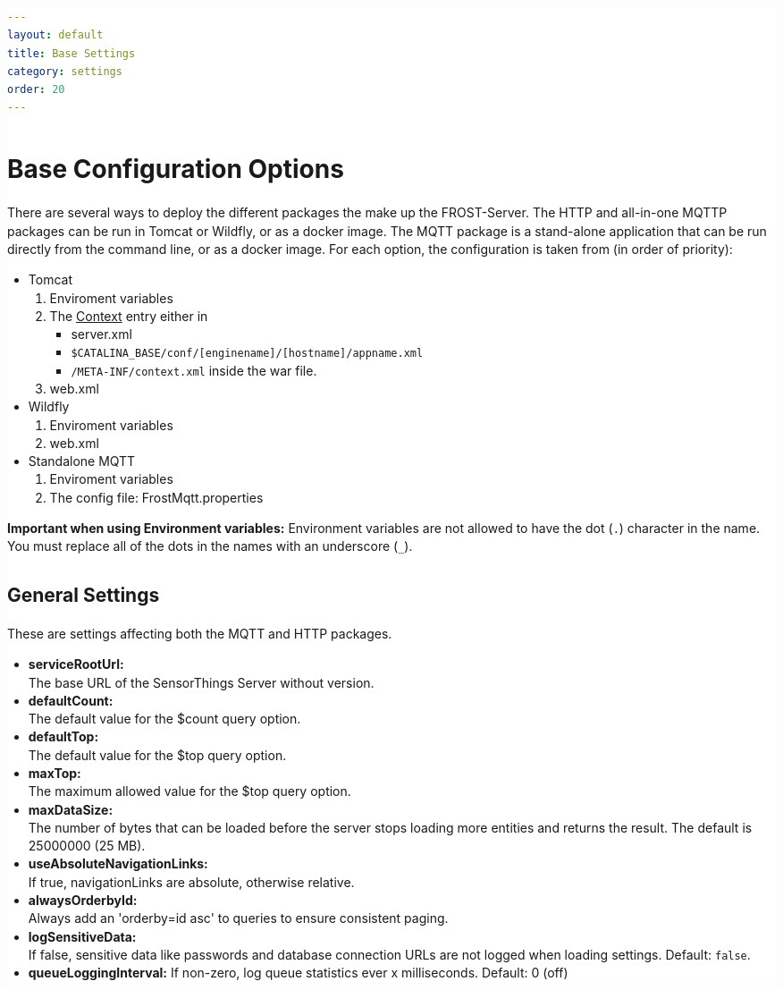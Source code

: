 ```yaml
---
layout: default
title: Base Settings
category: settings
order: 20
---
```


# Base Configuration Options

There are several ways to deploy the different packages the make up the FROST-Server.
The HTTP and all-in-one MQTTP packages can be run in Tomcat or Wildfly, or as a docker image.
The MQTT package is a stand-alone application that can be run directly from the command line, or as a docker image.
For each option, the configuration is taken from (in order of priority):

* Tomcat
  1. Enviroment variables
  1. The [Context](http://tomcat.apache.org/tomcat-8.0-doc/config/context.html) entry either in
     * server.xml
     * `$CATALINA_BASE/conf/[enginename]/[hostname]/appname.xml`
     * `/META-INF/context.xml` inside the war file.
  1. web.xml
* Wildfly
  1. Enviroment variables
  1. web.xml
* Standalone MQTT
  1. Enviroment variables
  1. The config file: FrostMqtt.properties

**Important when using Environment variables:** Environment variables are not allowed to have the dot (`.`) character in the name. You must replace all of the dots in the names with an underscore (`_`).


## General Settings

These are settings affecting both the MQTT and HTTP packages.

* **serviceRootUrl:**  
  The base URL of the SensorThings Server without version.
* **defaultCount:**  
  The default value for the $count query option.
* **defaultTop:**  
  The default value for the $top query option.
* **maxTop:**  
  The maximum allowed value for the $top query option.
* **maxDataSize:**  
  The number of bytes that can be loaded before the server stops loading more entities and returns the result. The default is 25000000 (25 MB).
* **useAbsoluteNavigationLinks:**  
  If true, navigationLinks are absolute, otherwise relative.
* **alwaysOrderbyId:**  
  Always add an 'orderby=id asc' to queries to ensure consistent paging.
* **logSensitiveData:**  
  If false, sensitive data like passwords and database connection URLs are not logged when loading settings. Default: `false`.
* **queueLoggingInterval:**
  If non-zero, log queue statistics ever x milliseconds. Default: 0 (off)
